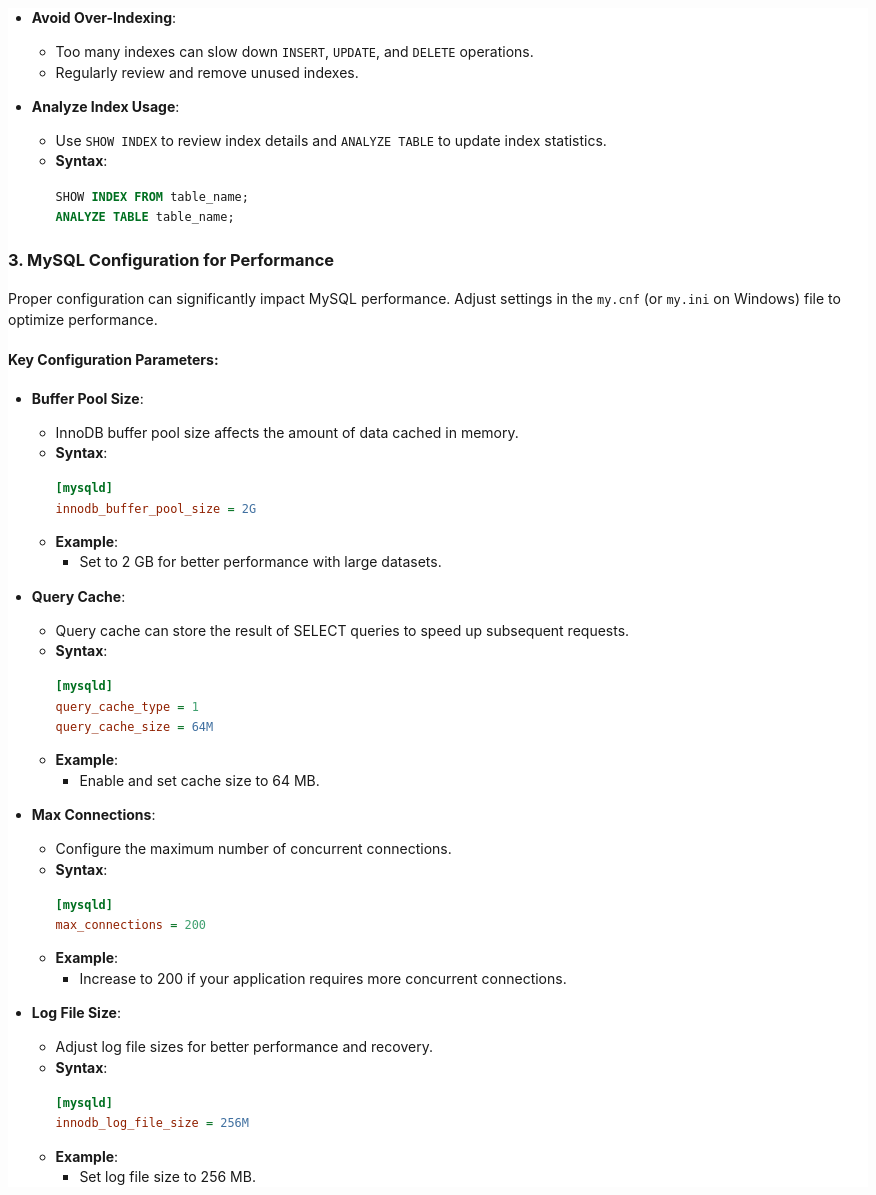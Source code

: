 - **Avoid Over-Indexing**:
  - Too many indexes can slow down `INSERT`, `UPDATE`, and `DELETE` operations.
  - Regularly review and remove unused indexes.

- **Analyze Index Usage**:
  - Use `SHOW INDEX` to review index details and `ANALYZE TABLE` to update index statistics.
  - **Syntax**:
    ```sql
    SHOW INDEX FROM table_name;
    ANALYZE TABLE table_name;
    ```

### **3. MySQL Configuration for Performance**

Proper configuration can significantly impact MySQL performance. Adjust settings in the `my.cnf` (or `my.ini` on Windows) file to optimize performance.

#### **Key Configuration Parameters**:

- **Buffer Pool Size**:
  - InnoDB buffer pool size affects the amount of data cached in memory.
  - **Syntax**:
    ```ini
    [mysqld]
    innodb_buffer_pool_size = 2G
    ```
  - **Example**:
    - Set to 2 GB for better performance with large datasets.

- **Query Cache**:
  - Query cache can store the result of SELECT queries to speed up subsequent requests.
  - **Syntax**:
    ```ini
    [mysqld]
    query_cache_type = 1
    query_cache_size = 64M
    ```
  - **Example**:
    - Enable and set cache size to 64 MB.

- **Max Connections**:
  - Configure the maximum number of concurrent connections.
  - **Syntax**:
    ```ini
    [mysqld]
    max_connections = 200
    ```
  - **Example**:
    - Increase to 200 if your application requires more concurrent connections.

- **Log File Size**:
  - Adjust log file sizes for better performance and recovery.
  - **Syntax**:
    ```ini
    [mysqld]
    innodb_log_file_size = 256M
    ```
  - **Example**:
    - Set log file size to 256 MB.
